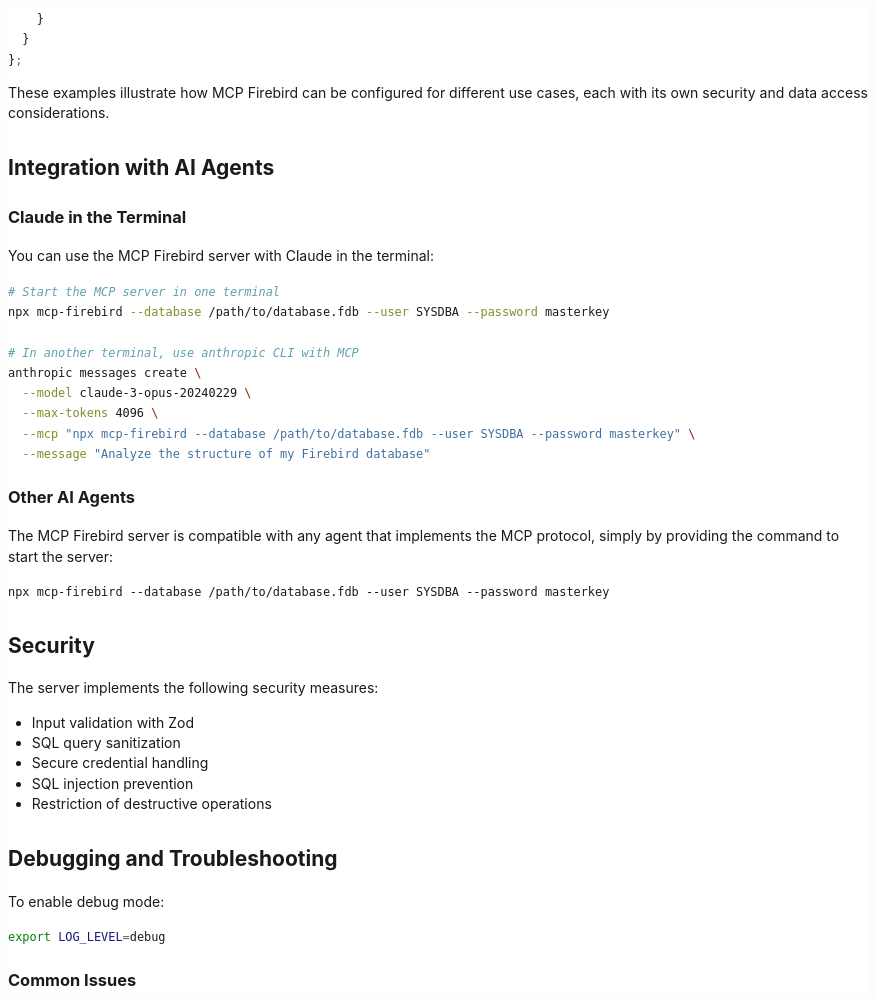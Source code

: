 ```javascript
    }
  }
};
```

These examples illustrate how MCP Firebird can be configured for different use cases, each with its own security and data access considerations.

## Integration with AI Agents

### Claude in the Terminal

You can use the MCP Firebird server with Claude in the terminal:

```bash
# Start the MCP server in one terminal
npx mcp-firebird --database /path/to/database.fdb --user SYSDBA --password masterkey

# In another terminal, use anthropic CLI with MCP
anthropic messages create \
  --model claude-3-opus-20240229 \
  --max-tokens 4096 \
  --mcp "npx mcp-firebird --database /path/to/database.fdb --user SYSDBA --password masterkey" \
  --message "Analyze the structure of my Firebird database"
```

### Other AI Agents

The MCP Firebird server is compatible with any agent that implements the MCP protocol, simply by providing the command to start the server:

```
npx mcp-firebird --database /path/to/database.fdb --user SYSDBA --password masterkey
```

## Security

The server implements the following security measures:

- Input validation with Zod
- SQL query sanitization
- Secure credential handling
- SQL injection prevention
- Restriction of destructive operations

## Debugging and Troubleshooting

To enable debug mode:

```bash
export LOG_LEVEL=debug
```

### Common Issues
